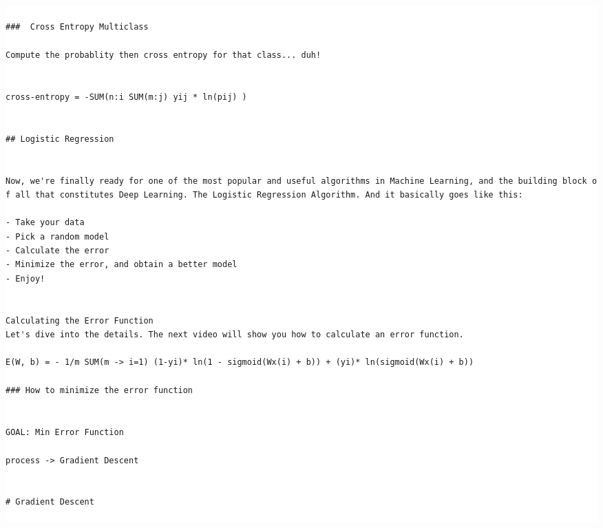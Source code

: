  ```

###  Cross Entropy Multiclass

Compute the probablity then cross entropy for that class... duh!


cross-entropy = -SUM(n:i SUM(m:j) yij * ln(pij) )


## Logistic Regression


Now, we're finally ready for one of the most popular and useful algorithms in Machine Learning, and the building block of all that constitutes Deep Learning. The Logistic Regression Algorithm. And it basically goes like this:

- Take your data
- Pick a random model
- Calculate the error
- Minimize the error, and obtain a better model
- Enjoy!


Calculating the Error Function
Let's dive into the details. The next video will show you how to calculate an error function.

E(W, b) = - 1/m SUM(m -> i=1) (1-yi)* ln(1 - sigmoid(Wx(i) + b)) + (yi)* ln(sigmoid(Wx(i) + b))

### How to minimize the error function


GOAL: Min Error Function

process -> Gradient Descent


# Gradient Descent

